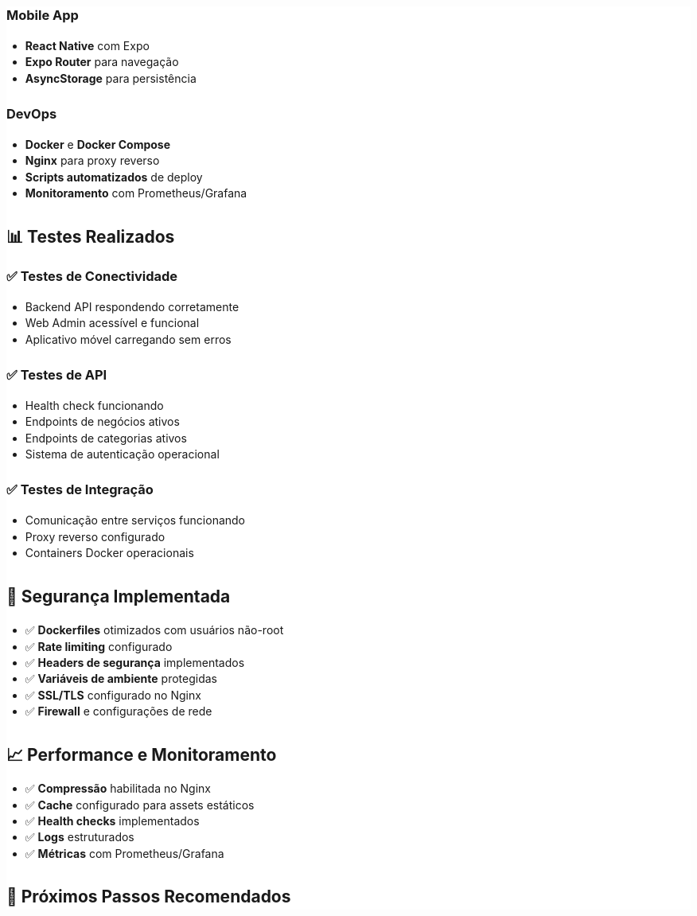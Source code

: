 ### Mobile App
- **React Native** com Expo
- **Expo Router** para navegação
- **AsyncStorage** para persistência

### DevOps
- **Docker** e **Docker Compose**
- **Nginx** para proxy reverso
- **Scripts automatizados** de deploy
- **Monitoramento** com Prometheus/Grafana

## 📊 Testes Realizados

### ✅ Testes de Conectividade
- Backend API respondendo corretamente
- Web Admin acessível e funcional
- Aplicativo móvel carregando sem erros

### ✅ Testes de API
- Health check funcionando
- Endpoints de negócios ativos
- Endpoints de categorias ativos
- Sistema de autenticação operacional

### ✅ Testes de Integração
- Comunicação entre serviços funcionando
- Proxy reverso configurado
- Containers Docker operacionais

## 🔐 Segurança Implementada

- ✅ **Dockerfiles** otimizados com usuários não-root
- ✅ **Rate limiting** configurado
- ✅ **Headers de segurança** implementados
- ✅ **Variáveis de ambiente** protegidas
- ✅ **SSL/TLS** configurado no Nginx
- ✅ **Firewall** e configurações de rede

## 📈 Performance e Monitoramento

- ✅ **Compressão** habilitada no Nginx
- ✅ **Cache** configurado para assets estáticos
- ✅ **Health checks** implementados
- ✅ **Logs** estruturados
- ✅ **Métricas** com Prometheus/Grafana

## 🚀 Próximos Passos Recomendados
